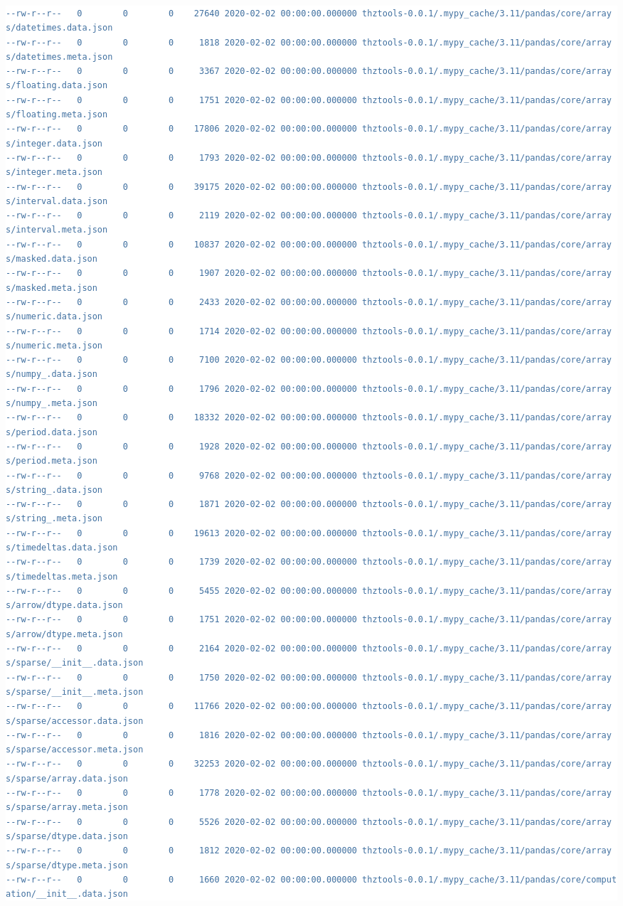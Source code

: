 ```diff
--rw-r--r--   0        0        0    27640 2020-02-02 00:00:00.000000 thztools-0.0.1/.mypy_cache/3.11/pandas/core/arrays/datetimes.data.json
--rw-r--r--   0        0        0     1818 2020-02-02 00:00:00.000000 thztools-0.0.1/.mypy_cache/3.11/pandas/core/arrays/datetimes.meta.json
--rw-r--r--   0        0        0     3367 2020-02-02 00:00:00.000000 thztools-0.0.1/.mypy_cache/3.11/pandas/core/arrays/floating.data.json
--rw-r--r--   0        0        0     1751 2020-02-02 00:00:00.000000 thztools-0.0.1/.mypy_cache/3.11/pandas/core/arrays/floating.meta.json
--rw-r--r--   0        0        0    17806 2020-02-02 00:00:00.000000 thztools-0.0.1/.mypy_cache/3.11/pandas/core/arrays/integer.data.json
--rw-r--r--   0        0        0     1793 2020-02-02 00:00:00.000000 thztools-0.0.1/.mypy_cache/3.11/pandas/core/arrays/integer.meta.json
--rw-r--r--   0        0        0    39175 2020-02-02 00:00:00.000000 thztools-0.0.1/.mypy_cache/3.11/pandas/core/arrays/interval.data.json
--rw-r--r--   0        0        0     2119 2020-02-02 00:00:00.000000 thztools-0.0.1/.mypy_cache/3.11/pandas/core/arrays/interval.meta.json
--rw-r--r--   0        0        0    10837 2020-02-02 00:00:00.000000 thztools-0.0.1/.mypy_cache/3.11/pandas/core/arrays/masked.data.json
--rw-r--r--   0        0        0     1907 2020-02-02 00:00:00.000000 thztools-0.0.1/.mypy_cache/3.11/pandas/core/arrays/masked.meta.json
--rw-r--r--   0        0        0     2433 2020-02-02 00:00:00.000000 thztools-0.0.1/.mypy_cache/3.11/pandas/core/arrays/numeric.data.json
--rw-r--r--   0        0        0     1714 2020-02-02 00:00:00.000000 thztools-0.0.1/.mypy_cache/3.11/pandas/core/arrays/numeric.meta.json
--rw-r--r--   0        0        0     7100 2020-02-02 00:00:00.000000 thztools-0.0.1/.mypy_cache/3.11/pandas/core/arrays/numpy_.data.json
--rw-r--r--   0        0        0     1796 2020-02-02 00:00:00.000000 thztools-0.0.1/.mypy_cache/3.11/pandas/core/arrays/numpy_.meta.json
--rw-r--r--   0        0        0    18332 2020-02-02 00:00:00.000000 thztools-0.0.1/.mypy_cache/3.11/pandas/core/arrays/period.data.json
--rw-r--r--   0        0        0     1928 2020-02-02 00:00:00.000000 thztools-0.0.1/.mypy_cache/3.11/pandas/core/arrays/period.meta.json
--rw-r--r--   0        0        0     9768 2020-02-02 00:00:00.000000 thztools-0.0.1/.mypy_cache/3.11/pandas/core/arrays/string_.data.json
--rw-r--r--   0        0        0     1871 2020-02-02 00:00:00.000000 thztools-0.0.1/.mypy_cache/3.11/pandas/core/arrays/string_.meta.json
--rw-r--r--   0        0        0    19613 2020-02-02 00:00:00.000000 thztools-0.0.1/.mypy_cache/3.11/pandas/core/arrays/timedeltas.data.json
--rw-r--r--   0        0        0     1739 2020-02-02 00:00:00.000000 thztools-0.0.1/.mypy_cache/3.11/pandas/core/arrays/timedeltas.meta.json
--rw-r--r--   0        0        0     5455 2020-02-02 00:00:00.000000 thztools-0.0.1/.mypy_cache/3.11/pandas/core/arrays/arrow/dtype.data.json
--rw-r--r--   0        0        0     1751 2020-02-02 00:00:00.000000 thztools-0.0.1/.mypy_cache/3.11/pandas/core/arrays/arrow/dtype.meta.json
--rw-r--r--   0        0        0     2164 2020-02-02 00:00:00.000000 thztools-0.0.1/.mypy_cache/3.11/pandas/core/arrays/sparse/__init__.data.json
--rw-r--r--   0        0        0     1750 2020-02-02 00:00:00.000000 thztools-0.0.1/.mypy_cache/3.11/pandas/core/arrays/sparse/__init__.meta.json
--rw-r--r--   0        0        0    11766 2020-02-02 00:00:00.000000 thztools-0.0.1/.mypy_cache/3.11/pandas/core/arrays/sparse/accessor.data.json
--rw-r--r--   0        0        0     1816 2020-02-02 00:00:00.000000 thztools-0.0.1/.mypy_cache/3.11/pandas/core/arrays/sparse/accessor.meta.json
--rw-r--r--   0        0        0    32253 2020-02-02 00:00:00.000000 thztools-0.0.1/.mypy_cache/3.11/pandas/core/arrays/sparse/array.data.json
--rw-r--r--   0        0        0     1778 2020-02-02 00:00:00.000000 thztools-0.0.1/.mypy_cache/3.11/pandas/core/arrays/sparse/array.meta.json
--rw-r--r--   0        0        0     5526 2020-02-02 00:00:00.000000 thztools-0.0.1/.mypy_cache/3.11/pandas/core/arrays/sparse/dtype.data.json
--rw-r--r--   0        0        0     1812 2020-02-02 00:00:00.000000 thztools-0.0.1/.mypy_cache/3.11/pandas/core/arrays/sparse/dtype.meta.json
--rw-r--r--   0        0        0     1660 2020-02-02 00:00:00.000000 thztools-0.0.1/.mypy_cache/3.11/pandas/core/computation/__init__.data.json
```